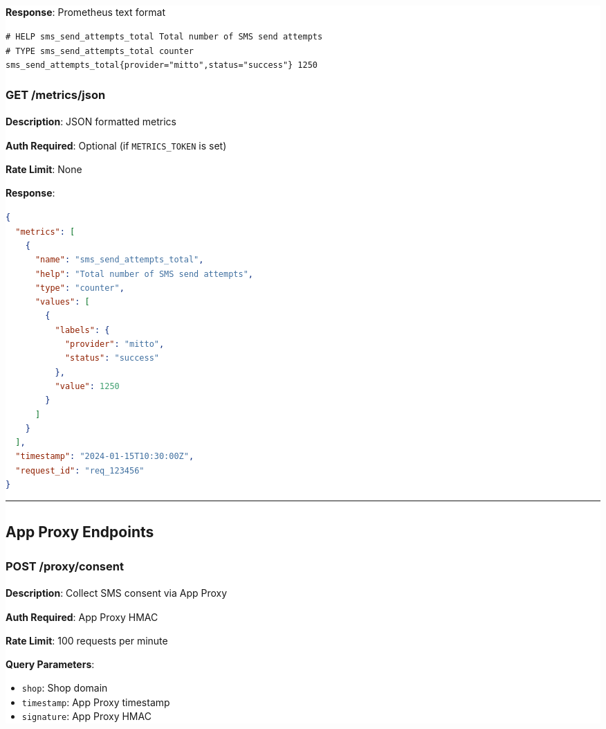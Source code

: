 **Response**: Prometheus text format
```
# HELP sms_send_attempts_total Total number of SMS send attempts
# TYPE sms_send_attempts_total counter
sms_send_attempts_total{provider="mitto",status="success"} 1250
```

### GET /metrics/json

**Description**: JSON formatted metrics

**Auth Required**: Optional (if `METRICS_TOKEN` is set)

**Rate Limit**: None

**Response**:
```json
{
  "metrics": [
    {
      "name": "sms_send_attempts_total",
      "help": "Total number of SMS send attempts",
      "type": "counter",
      "values": [
        {
          "labels": {
            "provider": "mitto",
            "status": "success"
          },
          "value": 1250
        }
      ]
    }
  ],
  "timestamp": "2024-01-15T10:30:00Z",
  "request_id": "req_123456"
}
```

---

## App Proxy Endpoints

### POST /proxy/consent

**Description**: Collect SMS consent via App Proxy

**Auth Required**: App Proxy HMAC

**Rate Limit**: 100 requests per minute

**Query Parameters**:
- `shop`: Shop domain
- `timestamp`: App Proxy timestamp
- `signature`: App Proxy HMAC
